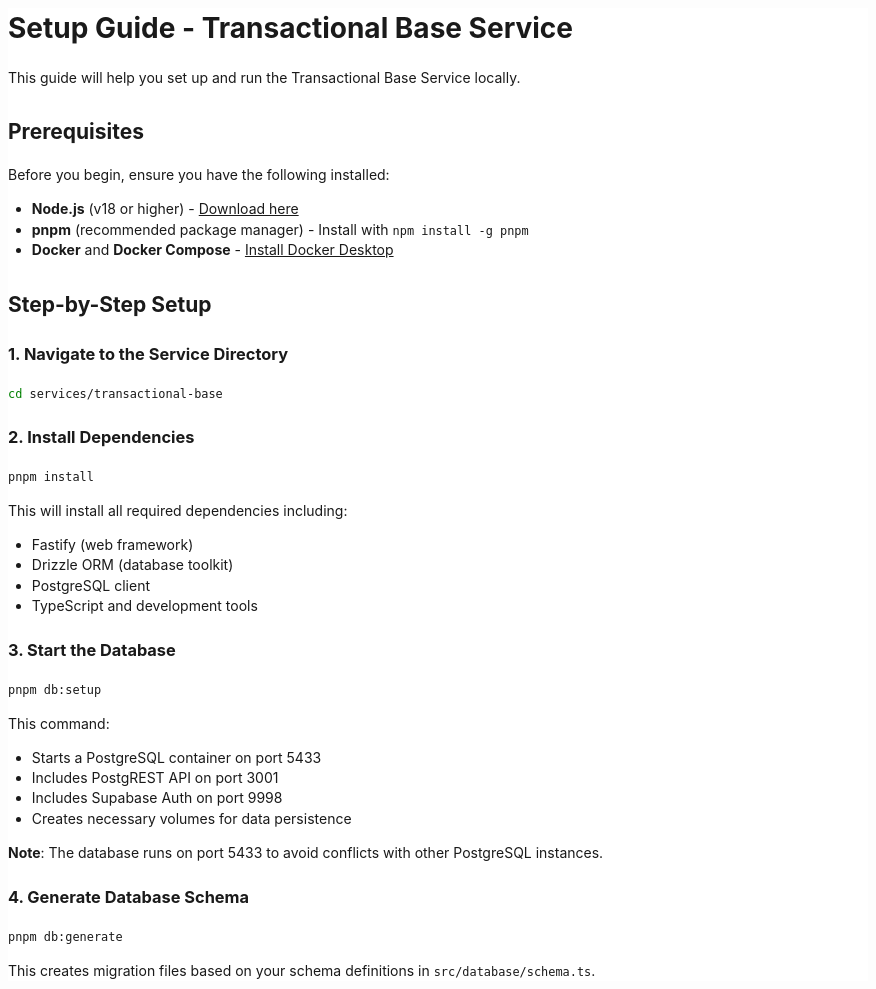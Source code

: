 # Setup Guide - Transactional Base Service

This guide will help you set up and run the Transactional Base Service locally.

## Prerequisites

Before you begin, ensure you have the following installed:

- **Node.js** (v18 or higher) - [Download here](https://nodejs.org/)
- **pnpm** (recommended package manager) - Install with `npm install -g pnpm`
- **Docker** and **Docker Compose** - [Install Docker Desktop](https://www.docker.com/products/docker-desktop/)

## Step-by-Step Setup

### 1. Navigate to the Service Directory

```bash
cd services/transactional-base
```

### 2. Install Dependencies

```bash
pnpm install
```

This will install all required dependencies including:
- Fastify (web framework)
- Drizzle ORM (database toolkit)
- PostgreSQL client
- TypeScript and development tools

### 3. Start the Database

```bash
pnpm db:setup
```

This command:
- Starts a PostgreSQL container on port 5433
- Includes PostgREST API on port 3001
- Includes Supabase Auth on port 9998
- Creates necessary volumes for data persistence

**Note**: The database runs on port 5433 to avoid conflicts with other PostgreSQL instances.

### 4. Generate Database Schema

```bash
pnpm db:generate
```

This creates migration files based on your schema definitions in `src/database/schema.ts`.
